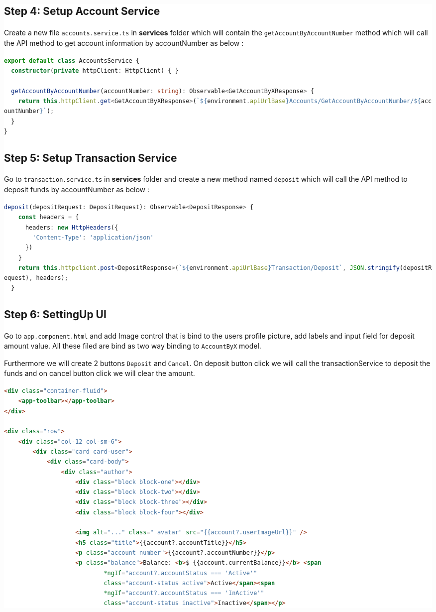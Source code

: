 ## Step 4: Setup Account Service
Create a new file `accounts.service.ts` in **services** folder which will contain the `getAccountByAccountNumber` method which will call the API method to get account information by accountNumber as below :

```ts
export default class AccountsService {
  constructor(private httpClient: HttpClient) { }

  getAccountByAccountNumber(accountNumber: string): Observable<GetAccountByXResponse> {
    return this.httpClient.get<GetAccountByXResponse>(`${environment.apiUrlBase}Accounts/GetAccountByAccountNumber/${accountNumber}`);
  }
}
```

## Step 5:  Setup Transaction Service 
Go to `transaction.service.ts` in **services** folder and create a new method named `deposit` which will call the API method to deposit funds by accountNumber as below :

```ts
deposit(depositRequest: DepositRequest): Observable<DepositResponse> {
    const headers = {
      headers: new HttpHeaders({
        'Content-Type': 'application/json'
      })
    }
    return this.httpclient.post<DepositResponse>(`${environment.apiUrlBase}Transaction/Deposit`, JSON.stringify(depositRequest), headers);
  }
```


## Step 6: SettingUp UI 
Go to `app.component.html` and add Image control that is bind to the users profile picture, add labels and input field for deposit amount value. All these filed are bind as two way binding to `AccountByX` model.

Furthermore we will create 2 buttons `Deposit` and `Cancel`. On deposit button click we will call the transactionService to deposit the funds and on cancel button click we will clear the amount.

```html
<div class="container-fluid">
    <app-toolbar></app-toolbar>
</div>

<div class="row">
    <div class="col-12 col-sm-6">
        <div class="card card-user">
            <div class="card-body">
                <div class="author">
                    <div class="block block-one"></div>
                    <div class="block block-two"></div>
                    <div class="block block-three"></div>
                    <div class="block block-four"></div>

                    <img alt="..." class=" avatar" src="{{account?.userImageUrl}}" />
                    <h5 class="title">{{account?.accountTitle}}</h5>
                    <p class="account-number">{{account?.accountNumber}}</p>
                    <p class="balance">Balance: <b>$ {{account.currentBalance}}</b> <span
                            *ngIf="account?.accountStatus === 'Active'"
                            class="account-status active">Active</span><span
                            *ngIf="account?.accountStatus === 'InActive'"
                            class="account-status inactive">Inactive</span></p>
```